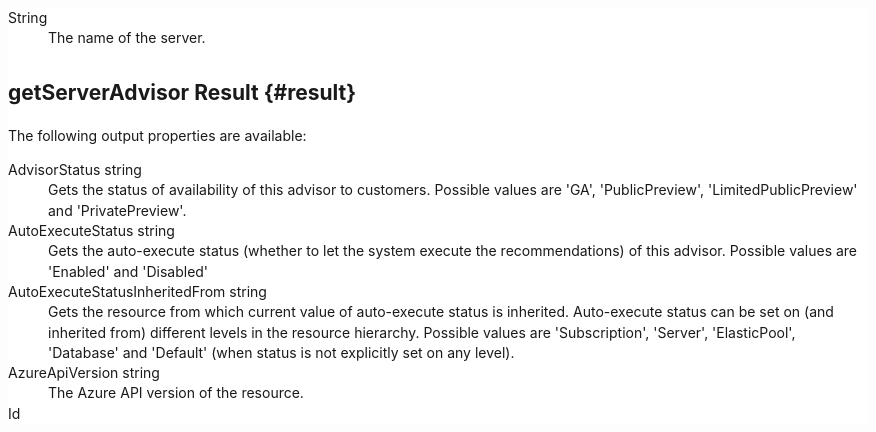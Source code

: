 </span>
        <span class="property-indicator"></span>
        <span class="property-type">String</span>
    </dt>
    <dd>The name of the server.</dd></dl>
</pulumi-choosable>
</div>




## getServerAdvisor Result {#result}

The following output properties are available:



<div>
<pulumi-choosable type="language" values="csharp">
<dl class="resources-properties"><dt class="property-"
            title="">
        <span id="advisorstatus_csharp">
<a data-swiftype-name="resource-property" data-swiftype-type="text" href="#advisorstatus_csharp" style="color: inherit; text-decoration: inherit;">Advisor<wbr>Status</a>
</span>
        <span class="property-indicator"></span>
        <span class="property-type">string</span>
    </dt>
    <dd>Gets the status of availability of this advisor to customers. Possible values are 'GA', 'PublicPreview', 'LimitedPublicPreview' and 'PrivatePreview'.</dd><dt class="property-"
            title="">
        <span id="autoexecutestatus_csharp">
<a data-swiftype-name="resource-property" data-swiftype-type="text" href="#autoexecutestatus_csharp" style="color: inherit; text-decoration: inherit;">Auto<wbr>Execute<wbr>Status</a>
</span>
        <span class="property-indicator"></span>
        <span class="property-type">string</span>
    </dt>
    <dd>Gets the auto-execute status (whether to let the system execute the recommendations) of this advisor. Possible values are 'Enabled' and 'Disabled'</dd><dt class="property-"
            title="">
        <span id="autoexecutestatusinheritedfrom_csharp">
<a data-swiftype-name="resource-property" data-swiftype-type="text" href="#autoexecutestatusinheritedfrom_csharp" style="color: inherit; text-decoration: inherit;">Auto<wbr>Execute<wbr>Status<wbr>Inherited<wbr>From</a>
</span>
        <span class="property-indicator"></span>
        <span class="property-type">string</span>
    </dt>
    <dd>Gets the resource from which current value of auto-execute status is inherited. Auto-execute status can be set on (and inherited from) different levels in the resource hierarchy. Possible values are 'Subscription', 'Server', 'ElasticPool', 'Database' and 'Default' (when status is not explicitly set on any level).</dd><dt class="property-"
            title="">
        <span id="azureapiversion_csharp">
<a data-swiftype-name="resource-property" data-swiftype-type="text" href="#azureapiversion_csharp" style="color: inherit; text-decoration: inherit;">Azure<wbr>Api<wbr>Version</a>
</span>
        <span class="property-indicator"></span>
        <span class="property-type">string</span>
    </dt>
    <dd>The Azure API version of the resource.</dd><dt class="property-"
            title="">
        <span id="id_csharp">
<a data-swiftype-name="resource-property" data-swiftype-type="text" href="#id_csharp" style="color: inherit; text-decoration: inherit;">Id</a>